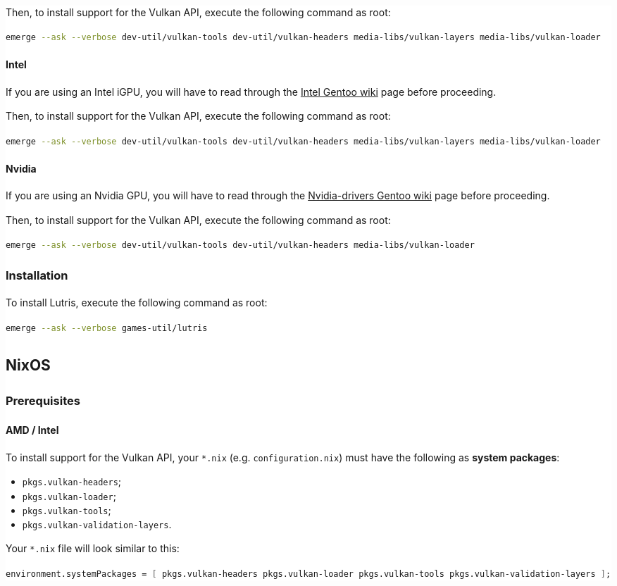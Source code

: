Then, to install support for the Vulkan API, execute the following command as root:

```bash
emerge --ask --verbose dev-util/vulkan-tools dev-util/vulkan-headers media-libs/vulkan-layers media-libs/vulkan-loader
```

#### Intel

If you are using an Intel iGPU, you will have to read through the [Intel Gentoo wiki](https://wiki.gentoo.org/wiki/Intel) page before proceeding.

Then, to install support for the Vulkan API, execute the following command as root:

```bash
emerge --ask --verbose dev-util/vulkan-tools dev-util/vulkan-headers media-libs/vulkan-layers media-libs/vulkan-loader
```

#### Nvidia

If you are using an Nvidia GPU, you will have to read through the [Nvidia-drivers Gentoo wiki](https://wiki.gentoo.org/wiki/NVIDIA/nvidia-drivers) page before proceeding.

Then, to install support for the Vulkan API, execute the following command as root:

```bash
emerge --ask --verbose dev-util/vulkan-tools dev-util/vulkan-headers media-libs/vulkan-loader
```

### Installation

To install Lutris, execute the following command as root:

```bash
emerge --ask --verbose games-util/lutris
```


## NixOS

### Prerequisites

#### AMD / Intel

To install support for the Vulkan API, your `*.nix` (e.g. `configuration.nix`) must have the following as **system packages**:

- `pkgs.vulkan-headers`;
- `pkgs.vulkan-loader`;
- `pkgs.vulkan-tools`;
- `pkgs.vulkan-validation-layers`.

Your `*.nix` file will look similar to this: 

```nix
environment.systemPackages = [ pkgs.vulkan-headers pkgs.vulkan-loader pkgs.vulkan-tools pkgs.vulkan-validation-layers ];
```
